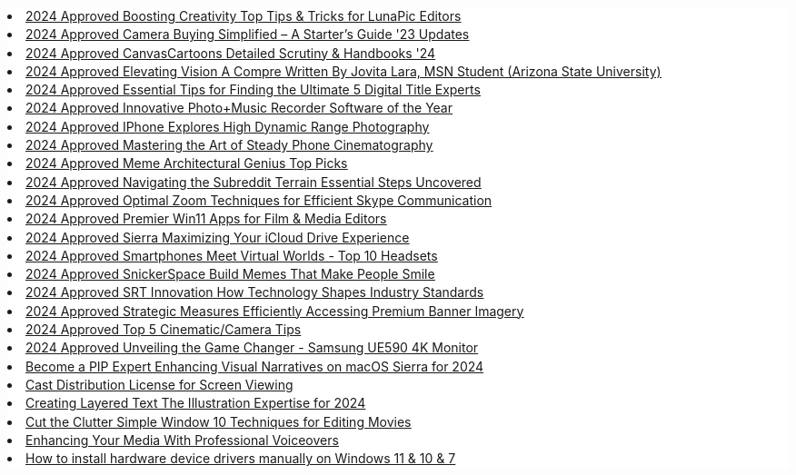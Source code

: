 <li><a href="https://article-helps.techidaily.com/2024-approved-boosting-creativity-top-tips-and-tricks-for-lunapic-editors/"><u>2024 Approved  Boosting Creativity  Top Tips & Tricks for LunaPic Editors</u></a></li>
<li><a href="https://article-helps.techidaily.com/2024-approved-camera-buying-simplified-a-starters-guide-23-updates/"><u>2024 Approved  Camera Buying Simplified – A Starter’s Guide '23 Updates</u></a></li>
<li><a href="https://article-helps.techidaily.com/2024-approved-canvascartoons-detailed-scrutiny-and-handbooks-24/"><u>2024 Approved  CanvasCartoons Detailed Scrutiny & Handbooks '24</u></a></li>
<li><a href="https://article-helps.techidaily.com/2024-approved-elevating-vision-a-compre-written-by-jovita-lara-msn-student-arizona-state-university/"><u>2024 Approved  Elevating Vision  A Compre Written By  Jovita Lara, MSN Student (Arizona State University)</u></a></li>
<li><a href="https://article-helps.techidaily.com/2024-approved-essential-tips-for-finding-the-ultimate-5-digital-title-experts/"><u>2024 Approved  Essential Tips for Finding the Ultimate 5 Digital Title Experts</u></a></li>
<li><a href="https://article-helps.techidaily.com/2024-approved-innovative-photoplusmusic-recorder-software-of-the-year/"><u>2024 Approved  Innovative Photo+Music Recorder Software of the Year</u></a></li>
<li><a href="https://article-helps.techidaily.com/2024-approved-iphone-explores-high-dynamic-range-photography/"><u>2024 Approved  IPhone Explores High Dynamic Range Photography</u></a></li>
<li><a href="https://extra-guidance.techidaily.com/2024-approved-mastering-the-art-of-steady-phone-cinematography/"><u>2024 Approved  Mastering the Art of Steady Phone Cinematography</u></a></li>
<li><a href="https://article-helps.techidaily.com/2024-approved-meme-architectural-genius-top-picks/"><u>2024 Approved  Meme Architectural Genius Top Picks</u></a></li>
<li><a href="https://article-helps.techidaily.com/2024-approved-navigating-the-subreddit-terrain-essential-steps-uncovered/"><u>2024 Approved  Navigating the Subreddit Terrain  Essential Steps Uncovered</u></a></li>
<li><a href="https://article-helps.techidaily.com/2024-approved-optimal-zoom-techniques-for-efficient-skype-communication/"><u>2024 Approved  Optimal Zoom Techniques for Efficient Skype Communication</u></a></li>
<li><a href="https://article-helps.techidaily.com/2024-approved-premier-win11-apps-for-film-and-media-editors/"><u>2024 Approved  Premier Win11 Apps for Film & Media Editors</u></a></li>
<li><a href="https://article-helps.techidaily.com/2024-approved-sierra-maximizing-your-icloud-drive-experience/"><u>2024 Approved  Sierra  Maximizing Your iCloud Drive Experience</u></a></li>
<li><a href="https://article-helps.techidaily.com/2024-approved-smartphones-meet-virtual-worlds-top-10-headsets/"><u>2024 Approved  Smartphones Meet Virtual Worlds - Top 10 Headsets</u></a></li>
<li><a href="https://article-helps.techidaily.com/2024-approved-snickerspace-build-memes-that-make-people-smile/"><u>2024 Approved  SnickerSpace  Build Memes That Make People Smile</u></a></li>
<li><a href="https://fox-blue.techidaily.com/2024-approved-srt-innovation-how-technology-shapes-industry-standards/"><u>2024 Approved  SRT Innovation  How Technology Shapes Industry Standards</u></a></li>
<li><a href="https://article-helps.techidaily.com/2024-approved-strategic-measures-efficiently-accessing-premium-banner-imagery/"><u>2024 Approved  Strategic Measures  Efficiently Accessing Premium Banner Imagery</u></a></li>
<li><a href="https://article-helps.techidaily.com/2024-approved-top-5-cinematiccamera-tips/"><u>2024 Approved  Top 5 Cinematic/Camera Tips</u></a></li>
<li><a href="https://article-helps.techidaily.com/2024-approved-unveiling-the-game-changer-samsung-ue590-4k-monitor/"><u>2024 Approved  Unveiling the Game Changer - Samsung UE590 4K Monitor</u></a></li>
<li><a href="https://article-helps.techidaily.com/become-a-pip-expert-enhancing-visual-narratives-on-macos-sierra-for-2024/"><u>Become a PIP Expert  Enhancing Visual Narratives on macOS Sierra for 2024</u></a></li>
<li><a href="https://article-helps.techidaily.com/cast-distribution-license-for-screen-viewing/"><u>Cast Distribution License for Screen Viewing</u></a></li>
<li><a href="https://article-helps.techidaily.com/creating-layered-text-the-illustration-expertise-for-2024/"><u>Creating Layered Text  The Illustration Expertise for 2024</u></a></li>
<li><a href="https://article-helps.techidaily.com/cut-the-clutter-simple-window-10-techniques-for-editing-movies/"><u>Cut the Clutter  Simple Window 10 Techniques for Editing Movies</u></a></li>
<li><a href="https://extra-hints.techidaily.com/enhancing-your-media-with-professional-voiceovers/"><u>Enhancing Your Media With Professional Voiceovers</u></a></li>
<li><a href="https://blog-min.techidaily.com/how-to-install-hardware-device-drivers-manually-on-windows-11-and-10-and-7-by-drivereasy-guide/"><u>How to install hardware device drivers manually on Windows 11 & 10 & 7</u></a></li>